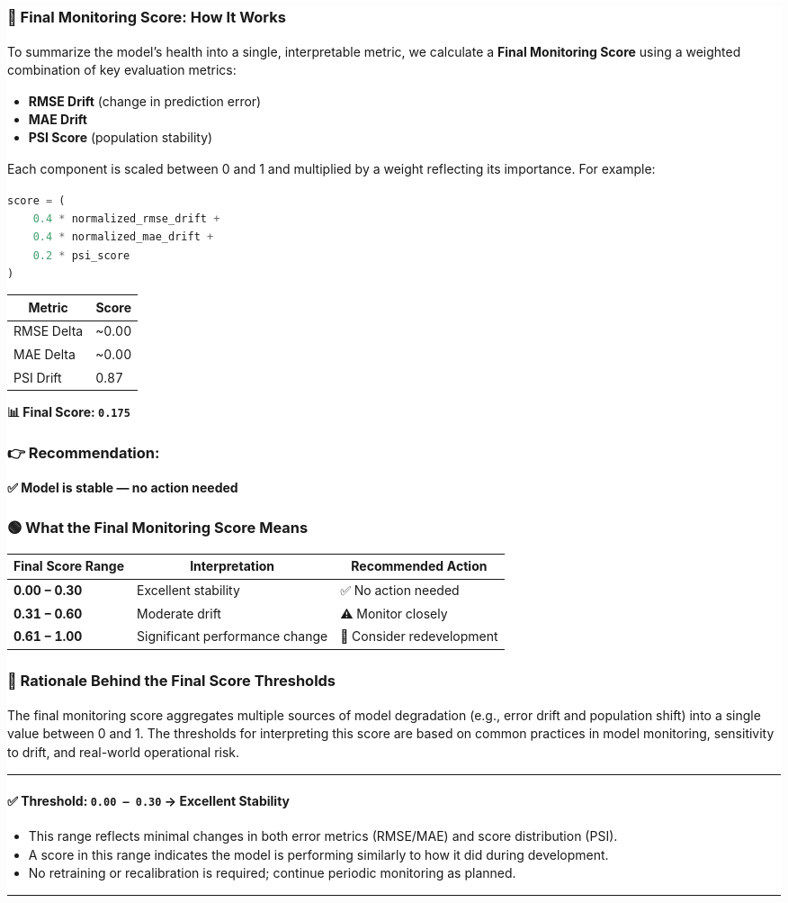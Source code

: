 ### 🧮 Final Monitoring Score: How It Works

To summarize the model’s health into a single, interpretable metric, we calculate a **Final Monitoring Score** using a weighted combination of key evaluation metrics:

- **RMSE Drift** (change in prediction error)
- **MAE Drift**
- **PSI Score** (population stability)

Each component is scaled between 0 and 1 and multiplied by a weight reflecting its importance. For example:

```python
score = (
    0.4 * normalized_rmse_drift +
    0.4 * normalized_mae_drift +
    0.2 * psi_score
)
```

| Metric      | Score     |
|-------------|-----------|
| RMSE Delta  | ~0.00     |
| MAE Delta   | ~0.00     |
| PSI Drift   | 0.87      |

**📊 Final Score: `0.175`**

### 👉 Recommendation:
**✅ Model is stable — no action needed**

### 🟢 What the Final Monitoring Score Means

| **Final Score Range** | **Interpretation**                | **Recommended Action**     |
|------------------------|----------------------------------|-----------------------------|
| **0.00 – 0.30**        | Excellent stability              | ✅ No action needed         |
| **0.31 – 0.60**        | Moderate drift                   | ⚠️ Monitor closely          |
| **0.61 – 1.00**        | Significant performance change   | 🔁 Consider redevelopment   |

### 🧠 Rationale Behind the Final Score Thresholds

The final monitoring score aggregates multiple sources of model degradation (e.g., error drift and population shift) into a single value between 0 and 1. The thresholds for interpreting this score are based on common practices in model monitoring, sensitivity to drift, and real-world operational risk.

---

#### ✅ Threshold: `0.00 – 0.30` → **Excellent Stability**
- This range reflects minimal changes in both error metrics (RMSE/MAE) and score distribution (PSI).
- A score in this range indicates the model is performing similarly to how it did during development.
- No retraining or recalibration is required; continue periodic monitoring as planned.

---